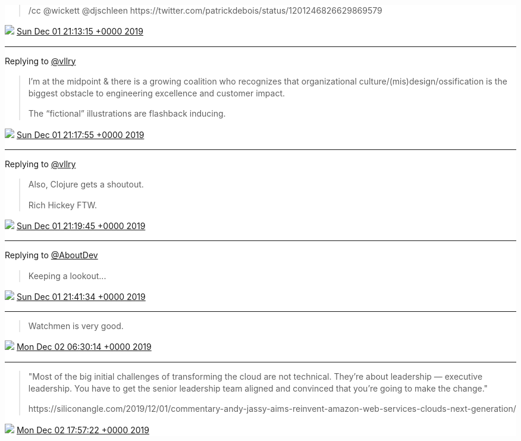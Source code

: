 > /cc @wickett @djschleen https://twitter\.com/patrickdebois/status/1201246826629869579

<img src="./media/tweet.ico" width="12" /> [Sun Dec 01 21:13:15 +0000 2019](https://twitter.com/mweagle/status/1201247913260679169)

----

Replying to [@vllry](https://twitter.com/isthelaststop/status/1201246714486673408)

> I’m at the midpoint &amp; there is a growing coalition who recognizes that organizational culture/\(mis\)design/ossification is the biggest obstacle to engineering excellence and customer impact\.
>
> The “fictional” illustrations are flashback inducing\.

<img src="./media/tweet.ico" width="12" /> [Sun Dec 01 21:17:55 +0000 2019](https://twitter.com/mweagle/status/1201249088877973504)

----

Replying to [@vllry](https://twitter.com/mweagle/status/1201249088877973504)

> Also, Clojure gets a shoutout\.
>
> Rich Hickey FTW\.

<img src="./media/tweet.ico" width="12" /> [Sun Dec 01 21:19:45 +0000 2019](https://twitter.com/mweagle/status/1201249549127340032)

----

Replying to [@AboutDev](https://twitter.com/AboutDev/status/1201254066816339968)

> Keeping a lookout\.\.\.
>
> <video controls><source src="/twitter/archive/media/1201255038665904128-EKu3FYdVAAAZY68.mp4">Your browser does not support the video tag.</video>

<img src="./media/tweet.ico" width="12" /> [Sun Dec 01 21:41:34 +0000 2019](https://twitter.com/mweagle/status/1201255038665904128)

----

> Watchmen is very good\.
>
> <video controls><source src="/twitter/archive/media/1201388085528813570-EKwwF-0UcAAz1m_.mp4">Your browser does not support the video tag.</video>

<img src="./media/tweet.ico" width="12" /> [Mon Dec 02 06:30:14 +0000 2019](https://twitter.com/mweagle/status/1201388085528813570)

----

> "Most of the big initial challenges of transforming the cloud are not technical\. They’re about leadership — executive leadership\. You have to get the senior leadership team aligned and convinced that you’re going to make the change\."
>
> https://siliconangle\.com/2019/12/01/commentary\-andy\-jassy\-aims\-reinvent\-amazon\-web\-services\-clouds\-next\-generation/

<img src="./media/tweet.ico" width="12" /> [Mon Dec 02 17:57:22 +0000 2019](https://twitter.com/mweagle/status/1201561004452106240)
